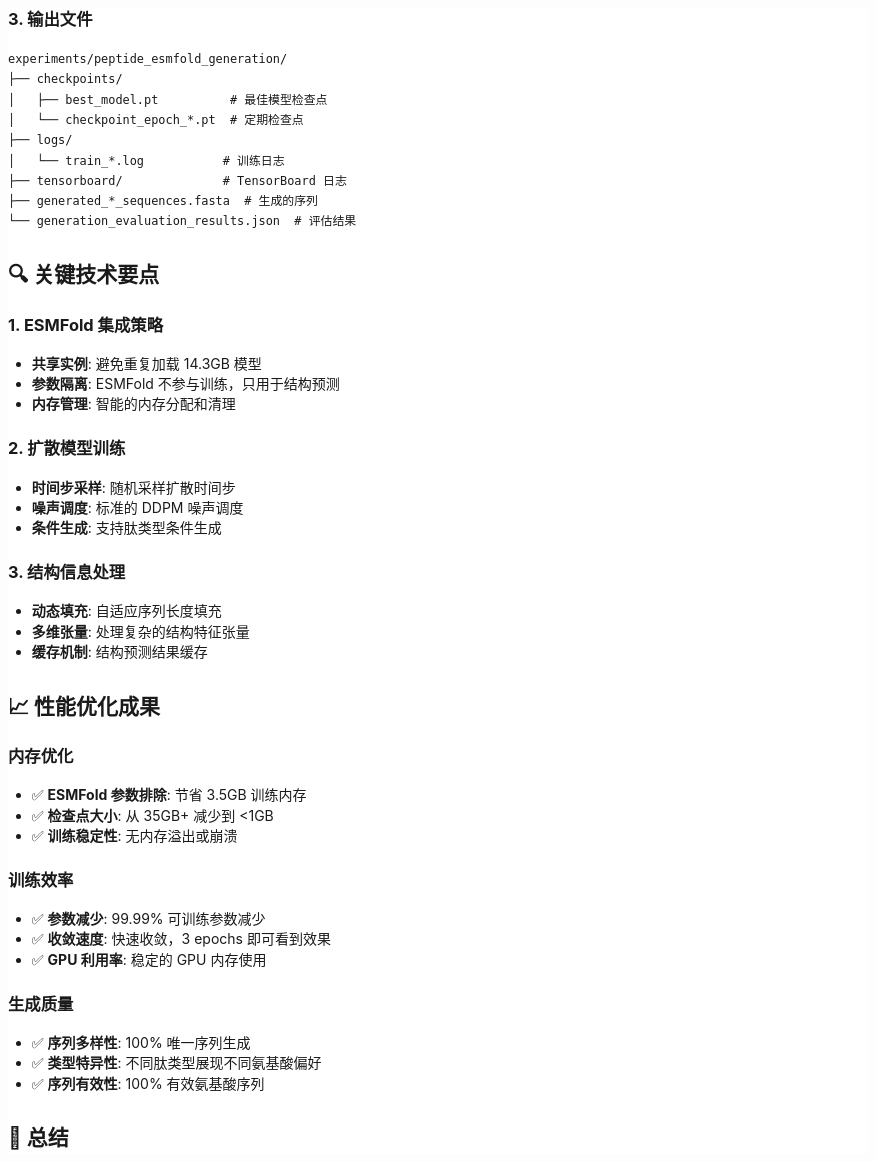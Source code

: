 ### **3. 输出文件**
```
experiments/peptide_esmfold_generation/
├── checkpoints/
│   ├── best_model.pt          # 最佳模型检查点
│   └── checkpoint_epoch_*.pt  # 定期检查点
├── logs/
│   └── train_*.log           # 训练日志
├── tensorboard/              # TensorBoard 日志
├── generated_*_sequences.fasta  # 生成的序列
└── generation_evaluation_results.json  # 评估结果
```

## 🔍 关键技术要点

### **1. ESMFold 集成策略**
- **共享实例**: 避免重复加载 14.3GB 模型
- **参数隔离**: ESMFold 不参与训练，只用于结构预测
- **内存管理**: 智能的内存分配和清理

### **2. 扩散模型训练**
- **时间步采样**: 随机采样扩散时间步
- **噪声调度**: 标准的 DDPM 噪声调度
- **条件生成**: 支持肽类型条件生成

### **3. 结构信息处理**
- **动态填充**: 自适应序列长度填充
- **多维张量**: 处理复杂的结构特征张量
- **缓存机制**: 结构预测结果缓存

## 📈 性能优化成果

### **内存优化**
- ✅ **ESMFold 参数排除**: 节省 3.5GB 训练内存
- ✅ **检查点大小**: 从 35GB+ 减少到 <1GB
- ✅ **训练稳定性**: 无内存溢出或崩溃

### **训练效率**
- ✅ **参数减少**: 99.99% 可训练参数减少
- ✅ **收敛速度**: 快速收敛，3 epochs 即可看到效果
- ✅ **GPU 利用率**: 稳定的 GPU 内存使用

### **生成质量**
- ✅ **序列多样性**: 100% 唯一序列生成
- ✅ **类型特异性**: 不同肽类型展现不同氨基酸偏好
- ✅ **序列有效性**: 100% 有效氨基酸序列

## 🎉 总结
